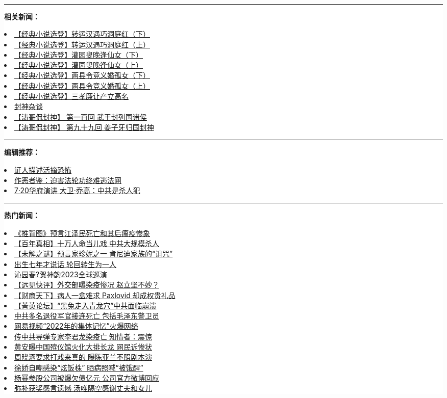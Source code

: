<hr>


<strong>相关新闻：</strong>
<li><a href="https://github.com/19920513/djy/blob/master/gb/22/12/22/n13889967.md#1">【经典小说选登】转运汉遇巧洞庭红（下）</a></li>
<li><a href="https://github.com/19920513/djy/blob/master/gb/22/12/22/n13889963.md#1">【经典小说选登】转运汉遇巧洞庭红（上）</a></li>
<li><a href="https://github.com/19920513/djy/blob/master/gb/22/11/28/n13874753.md#1">【经典小说选登】灌园叟晚逢仙女（下）</a></li>
<li><a href="https://github.com/19920513/djy/blob/master/gb/22/11/28/n13874746.md#1">【经典小说选登】灌园叟晚逢仙女（上）</a></li>
<li><a href="https://github.com/19920513/djy/blob/master/gb/22/10/9/n13841943.md#1">【经典小说选登】两县令竞义婚孤女（下）</a></li>
<li><a href="https://github.com/19920513/djy/blob/master/gb/22/10/9/n13841942.md#1">【经典小说选登】两县令竞义婚孤女（上）</a></li>
<li><a href="https://github.com/19920513/djy/blob/master/gb/22/10/3/n13838178.md#1">【经典小说选登】三孝廉让产立高名</a></li>
<li><a href="https://github.com/19920513/djy/blob/master/gb/22/7/22/n13786636.md#1">封神杂谈</a></li>
<li><a href="https://github.com/19920513/djy/blob/master/gb/22/6/25/n13767074.md#1">【涛哥侃封神】 第一百回  武王封列国诸侯</a></li>
<li><a href="https://github.com/19920513/djy/blob/master/gb/22/6/12/n13757928.md#1">【涛哥侃封神】 第九十九回  姜子牙归国封神</a></li>
<hr>


<strong>编辑推荐：</strong>
<li><a href="https://github.com/19920513/djy/blob/master/gb/16/8/7/n8177641.md?dfh#1" target="_blank">证人描述活摘恐怖</a></li><li><a href="https://github.com/tsiac2612/djy/blob/master/gb/18/1/6/n10032641.md#1" target="_blank">作恶者鉴：迫害法轮功终难逃法网</a></li><li><a href="https://github.com/tsiac2612/djy/blob/master/gb/19/7/21/n11398694.md#1" target="_blank">7·20华府演讲 大卫·乔高：中共是杀人犯</a></li>
<hr>

<strong>热门新闻：</strong>
<li><a href="https://github.com/19920513/djy/blob/master/gb/22/12/27/n13893016.md#1">《推背图》预言江泽民死亡和其后瘟疫惨象</a></li>
<li><a href="https://github.com/19920513/djy/blob/master/gb/22/12/23/n13890728.md#1">【百年真相】十万人命当儿戏 中共大规模杀人</a></li>
<li><a href="https://github.com/19920513/djy/blob/master/gb/22/12/26/n13891849.md#1">【未解之谜】预言家珍妮之一 肯尼迪家族的“诅咒”</a></li>
<li><a href="https://github.com/19920513/djy/blob/master/gb/22/12/24/n13891107.md#1">出生七年才说话 轮回转生为一人</a></li>
<li><a href="https://github.com/19920513/djy/blob/master/gb/22/12/22/n13889893.md#1">沁园春?贺神韵2023全球巡演</a></li>
<li><a href="https://github.com/19920513/djy/blob/master/gb/22/12/31/n13895840.md#1">【远见快评】外交部曝染疫惨况 赵立坚不妙？</a></li>
<li><a href="https://github.com/19920513/djy/blob/master/gb/22/12/30/n13895617.md#1">【财商天下】病人一盒难求 Paxlovid 却成权贵礼品</a></li>
<li><a href="https://github.com/19920513/djy/blob/master/gb/22/12/30/n13895575.md#1">【菁英论坛】“黑兔走入青龙穴”中共面临崩溃</a></li>
<li><a href="https://github.com/19920513/djy/blob/master/gb/22/12/29/n13893987.md#1">中共多名退役军官接连死亡 包括毛泽东警卫员</a></li>
<li><a href="https://github.com/19920513/djy/blob/master/gb/22/12/29/n13894498.md#1">网易视频“2022年的集体记忆”火爆网络</a></li>
<li><a href="https://github.com/19920513/djy/blob/master/gb/22/12/29/n13893955.md#1">传中共导弹专家李君龙染疫亡 知情者：震惊</a></li>
<li><a href="https://github.com/19920513/djy/blob/master/gb/22/12/30/n13894733.md#1">黄安曝中国殡仪馆火化大排长龙 网民诉惨状</a></li>
<li><a href="https://github.com/19920513/djy/blob/master/gb/22/12/31/n13895820.md#1">周晓涵要求打戏来真的 曝陈亚兰不照剧本演</a></li>
<li><a href="https://github.com/19920513/djy/blob/master/gb/22/12/28/n13893835.md#1">徐娇自嘲感染“炫饭株” 晒病照喊“被饿醒”</a></li>
<li><a href="https://github.com/19920513/djy/blob/master/gb/22/12/29/n13894649.md#1">杨幂参股公司被爆欠债亿元 公司官方微博回应</a></li>
<li><a href="https://github.com/19920513/djy/blob/master/gb/22/12/30/n13895784.md#1">弥补获奖感言遗憾 汤唯隔空感谢丈夫和女儿</a></li>